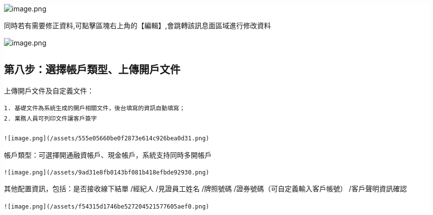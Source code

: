 ![image.png](/assets/883e2559f0d1afd6a9e483db83f23fe0.png)


同時若有需要修正資料,可點擊區塊右上角的【編輯】,會跳轉該訊息面區域進行修改資料


![image.png](/assets/711175ebe8dc28f781d3ab6deb3f9df0.png)


## **第八步**：選擇帳戶類型、上傳開戶文件


上傳開戶文件及自定義文件： 

    1. 基礎文件為系統生成的開戶相關文件，後台填寫的資訊自動填寫；
    2. 業務人員可列印文件讓客戶簽字

    ![image.png](/assets/555e05660be0f2873e614c926bea0d31.png)


帳戶類型：可選擇開通融資帳戶、現金帳戶，系統支持同時多開帳戶


    ![image.png](/assets/9ad31e8fb0143bf081b418efbde92930.png)


其他配置資訊，包括：是否接收線下結單 /經紀人 /見證員工姓名 /牌照號碼 /證券號碼（可自定義輸入客戶帳號） /客戶聲明資訊確認


    ![image.png](/assets/f54315d1746be527204521577605aef0.png)

